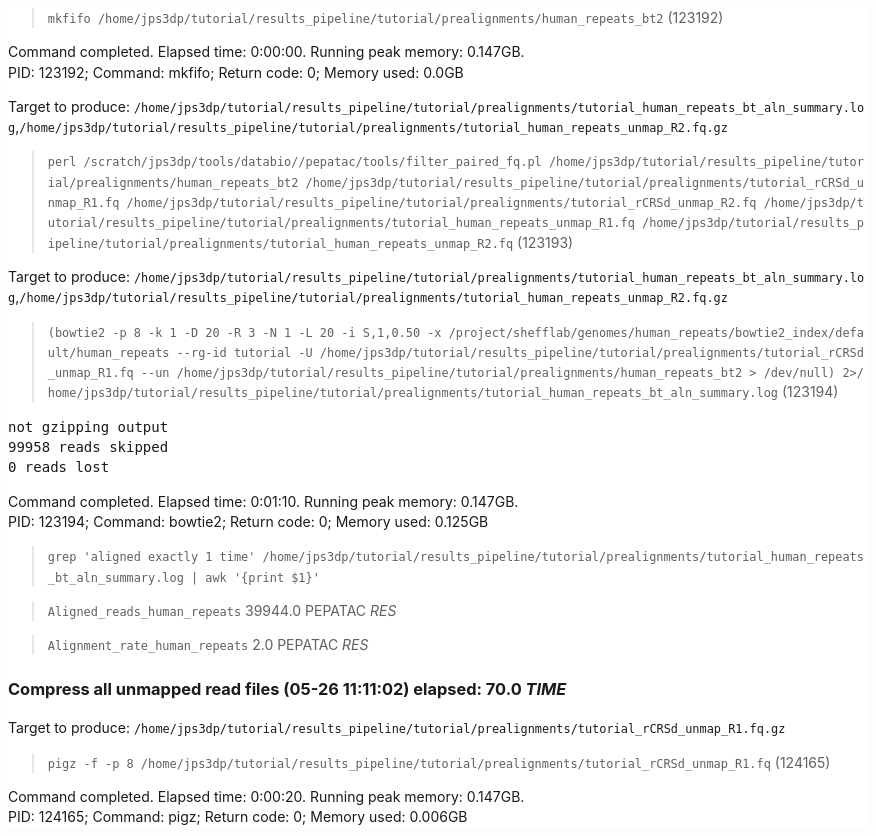 > `mkfifo /home/jps3dp/tutorial/results_pipeline/tutorial/prealignments/human_repeats_bt2` (123192)
<pre>
</pre>
Command completed. Elapsed time: 0:00:00. Running peak memory: 0.147GB.  
  PID: 123192;	Command: mkfifo;	Return code: 0;	Memory used: 0.0GB

Target to produce: `/home/jps3dp/tutorial/results_pipeline/tutorial/prealignments/tutorial_human_repeats_bt_aln_summary.log`,`/home/jps3dp/tutorial/results_pipeline/tutorial/prealignments/tutorial_human_repeats_unmap_R2.fq.gz`  

> `perl /scratch/jps3dp/tools/databio//pepatac/tools/filter_paired_fq.pl /home/jps3dp/tutorial/results_pipeline/tutorial/prealignments/human_repeats_bt2 /home/jps3dp/tutorial/results_pipeline/tutorial/prealignments/tutorial_rCRSd_unmap_R1.fq /home/jps3dp/tutorial/results_pipeline/tutorial/prealignments/tutorial_rCRSd_unmap_R2.fq /home/jps3dp/tutorial/results_pipeline/tutorial/prealignments/tutorial_human_repeats_unmap_R1.fq /home/jps3dp/tutorial/results_pipeline/tutorial/prealignments/tutorial_human_repeats_unmap_R2.fq` (123193)
<pre>
</pre>
Target to produce: `/home/jps3dp/tutorial/results_pipeline/tutorial/prealignments/tutorial_human_repeats_bt_aln_summary.log`,`/home/jps3dp/tutorial/results_pipeline/tutorial/prealignments/tutorial_human_repeats_unmap_R2.fq.gz`  

> `(bowtie2 -p 8 -k 1 -D 20 -R 3 -N 1 -L 20 -i S,1,0.50 -x /project/shefflab/genomes/human_repeats/bowtie2_index/default/human_repeats --rg-id tutorial -U /home/jps3dp/tutorial/results_pipeline/tutorial/prealignments/tutorial_rCRSd_unmap_R1.fq --un /home/jps3dp/tutorial/results_pipeline/tutorial/prealignments/human_repeats_bt2 > /dev/null) 2>/home/jps3dp/tutorial/results_pipeline/tutorial/prealignments/tutorial_human_repeats_bt_aln_summary.log` (123194)
<pre>
not gzipping output
99958 reads skipped
0 reads lost
</pre>
Command completed. Elapsed time: 0:01:10. Running peak memory: 0.147GB.  
  PID: 123194;	Command: bowtie2;	Return code: 0;	Memory used: 0.125GB


> `grep 'aligned exactly 1 time' /home/jps3dp/tutorial/results_pipeline/tutorial/prealignments/tutorial_human_repeats_bt_aln_summary.log | awk '{print $1}'`

> `Aligned_reads_human_repeats`	39944.0	PEPATAC	_RES_

> `Alignment_rate_human_repeats`	2.0	PEPATAC	_RES_

### Compress all unmapped read files (05-26 11:11:02) elapsed: 70.0 _TIME_

Target to produce: `/home/jps3dp/tutorial/results_pipeline/tutorial/prealignments/tutorial_rCRSd_unmap_R1.fq.gz`  

> `pigz -f -p 8 /home/jps3dp/tutorial/results_pipeline/tutorial/prealignments/tutorial_rCRSd_unmap_R1.fq` (124165)
<pre>
</pre>
Command completed. Elapsed time: 0:00:20. Running peak memory: 0.147GB.  
  PID: 124165;	Command: pigz;	Return code: 0;	Memory used: 0.006GB

